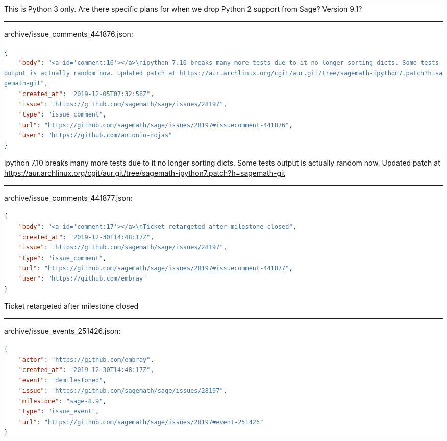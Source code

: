 <a id='comment:15'></a>
This is Python 3 only. Are there specific plans for when we drop Python 2 support from Sage? Version 9.1?



---

archive/issue_comments_441876.json:
```json
{
    "body": "<a id='comment:16'></a>\nipython 7.10 breaks many more tests due to it no longer sorting dicts. Some tests output is actually random now. Updated patch at https://aur.archlinux.org/cgit/aur.git/tree/sagemath-ipython7.patch?h=sagemath-git",
    "created_at": "2019-12-05T07:32:56Z",
    "issue": "https://github.com/sagemath/sage/issues/28197",
    "type": "issue_comment",
    "url": "https://github.com/sagemath/sage/issues/28197#issuecomment-441876",
    "user": "https://github.com/antonio-rojas"
}
```

<a id='comment:16'></a>
ipython 7.10 breaks many more tests due to it no longer sorting dicts. Some tests output is actually random now. Updated patch at https://aur.archlinux.org/cgit/aur.git/tree/sagemath-ipython7.patch?h=sagemath-git



---

archive/issue_comments_441877.json:
```json
{
    "body": "<a id='comment:17'></a>\nTicket retargeted after milestone closed",
    "created_at": "2019-12-30T14:48:17Z",
    "issue": "https://github.com/sagemath/sage/issues/28197",
    "type": "issue_comment",
    "url": "https://github.com/sagemath/sage/issues/28197#issuecomment-441877",
    "user": "https://github.com/embray"
}
```

<a id='comment:17'></a>
Ticket retargeted after milestone closed



---

archive/issue_events_251426.json:
```json
{
    "actor": "https://github.com/embray",
    "created_at": "2019-12-30T14:48:17Z",
    "event": "demilestoned",
    "issue": "https://github.com/sagemath/sage/issues/28197",
    "milestone": "sage-8.9",
    "type": "issue_event",
    "url": "https://github.com/sagemath/sage/issues/28197#event-251426"
}
```
